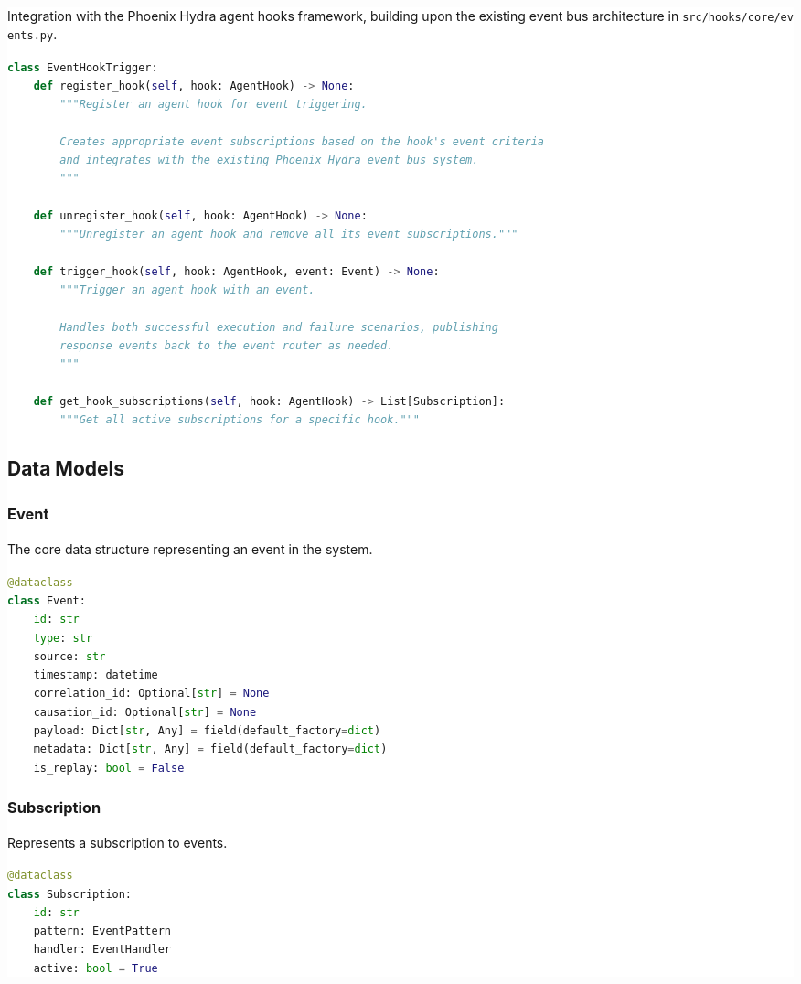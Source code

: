 Integration with the Phoenix Hydra agent hooks framework, building upon the existing event bus architecture in `src/hooks/core/events.py`.

```python
class EventHookTrigger:
    def register_hook(self, hook: AgentHook) -> None:
        """Register an agent hook for event triggering.
        
        Creates appropriate event subscriptions based on the hook's event criteria
        and integrates with the existing Phoenix Hydra event bus system.
        """
        
    def unregister_hook(self, hook: AgentHook) -> None:
        """Unregister an agent hook and remove all its event subscriptions."""
        
    def trigger_hook(self, hook: AgentHook, event: Event) -> None:
        """Trigger an agent hook with an event.
        
        Handles both successful execution and failure scenarios, publishing
        response events back to the event router as needed.
        """
        
    def get_hook_subscriptions(self, hook: AgentHook) -> List[Subscription]:
        """Get all active subscriptions for a specific hook."""
```

## Data Models

### Event

The core data structure representing an event in the system.

```python
@dataclass
class Event:
    id: str
    type: str
    source: str
    timestamp: datetime
    correlation_id: Optional[str] = None
    causation_id: Optional[str] = None
    payload: Dict[str, Any] = field(default_factory=dict)
    metadata: Dict[str, Any] = field(default_factory=dict)
    is_replay: bool = False
```

### Subscription

Represents a subscription to events.

```python
@dataclass
class Subscription:
    id: str
    pattern: EventPattern
    handler: EventHandler
    active: bool = True
```
